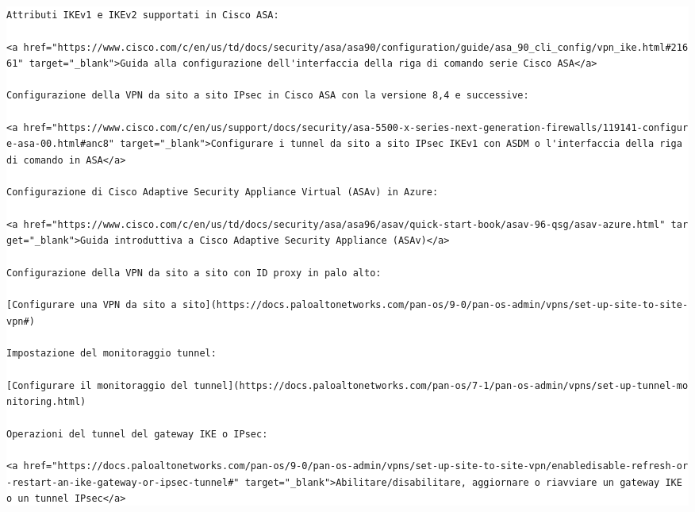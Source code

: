 ```
Attributi IKEv1 e IKEv2 supportati in Cisco ASA:

<a href="https://www.cisco.com/c/en/us/td/docs/security/asa/asa90/configuration/guide/asa_90_cli_config/vpn_ike.html#21661" target="_blank">Guida alla configurazione dell'interfaccia della riga di comando serie Cisco ASA</a>

Configurazione della VPN da sito a sito IPsec in Cisco ASA con la versione 8,4 e successive:

<a href="https://www.cisco.com/c/en/us/support/docs/security/asa-5500-x-series-next-generation-firewalls/119141-configure-asa-00.html#anc8" target="_blank">Configurare i tunnel da sito a sito IPsec IKEv1 con ASDM o l'interfaccia della riga di comando in ASA</a>

Configurazione di Cisco Adaptive Security Appliance Virtual (ASAv) in Azure:

<a href="https://www.cisco.com/c/en/us/td/docs/security/asa/asa96/asav/quick-start-book/asav-96-qsg/asav-azure.html" target="_blank">Guida introduttiva a Cisco Adaptive Security Appliance (ASAv)</a>

Configurazione della VPN da sito a sito con ID proxy in palo alto:

[Configurare una VPN da sito a sito](https://docs.paloaltonetworks.com/pan-os/9-0/pan-os-admin/vpns/set-up-site-to-site-vpn#)

Impostazione del monitoraggio tunnel:

[Configurare il monitoraggio del tunnel](https://docs.paloaltonetworks.com/pan-os/7-1/pan-os-admin/vpns/set-up-tunnel-monitoring.html)

Operazioni del tunnel del gateway IKE o IPsec:

<a href="https://docs.paloaltonetworks.com/pan-os/9-0/pan-os-admin/vpns/set-up-site-to-site-vpn/enabledisable-refresh-or-restart-an-ike-gateway-or-ipsec-tunnel#" target="_blank">Abilitare/disabilitare, aggiornare o riavviare un gateway IKE o un tunnel IPsec</a>

